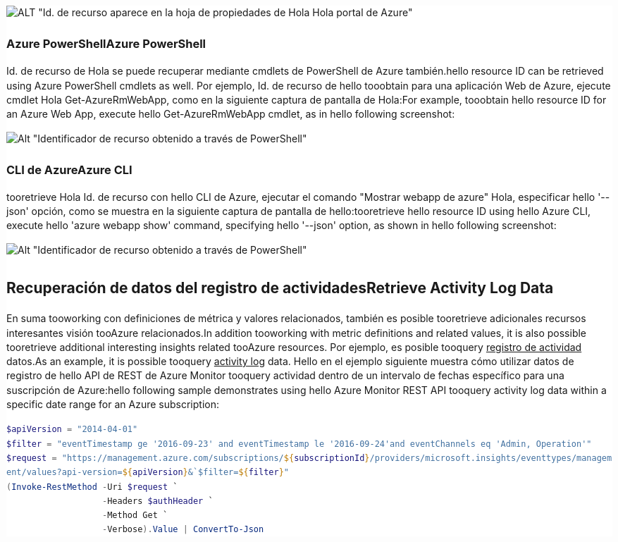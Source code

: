 ![ALT "Id. de recurso aparece en la hoja de propiedades de Hola Hola portal de Azure"](./media/monitoring-rest-api-walkthrough/resourceid_azure_portal.png)

### <a name="azure-powershell"></a><span data-ttu-id="90892-175">Azure PowerShell</span><span class="sxs-lookup"><span data-stu-id="90892-175">Azure PowerShell</span></span>
<span data-ttu-id="90892-176">Id. de recurso de Hola se puede recuperar mediante cmdlets de PowerShell de Azure también.</span><span class="sxs-lookup"><span data-stu-id="90892-176">hello resource ID can be retrieved using Azure PowerShell cmdlets as well.</span></span> <span data-ttu-id="90892-177">Por ejemplo, Id. de recurso de hello tooobtain para una aplicación Web de Azure, ejecute cmdlet Hola Get-AzureRmWebApp, como en la siguiente captura de pantalla de Hola:</span><span class="sxs-lookup"><span data-stu-id="90892-177">For example, tooobtain hello resource ID for an Azure Web App, execute hello Get-AzureRmWebApp cmdlet, as in hello following screenshot:</span></span>

![Alt "Identificador de recurso obtenido a través de PowerShell"](./media/monitoring-rest-api-walkthrough/resourceid_powershell.png)

### <a name="azure-cli"></a><span data-ttu-id="90892-179">CLI de Azure</span><span class="sxs-lookup"><span data-stu-id="90892-179">Azure CLI</span></span>
<span data-ttu-id="90892-180">tooretrieve Hola Id. de recurso con hello CLI de Azure, ejecutar el comando "Mostrar webapp de azure" Hola, especificar hello '--json' opción, como se muestra en la siguiente captura de pantalla de hello:</span><span class="sxs-lookup"><span data-stu-id="90892-180">tooretrieve hello resource ID using hello Azure CLI, execute hello 'azure webapp show' command, specifying hello '--json' option, as shown in hello following screenshot:</span></span>

![Alt "Identificador de recurso obtenido a través de PowerShell"](./media/monitoring-rest-api-walkthrough/resourceid_azurecli.png)

## <a name="retrieve-activity-log-data"></a><span data-ttu-id="90892-182">Recuperación de datos del registro de actividades</span><span class="sxs-lookup"><span data-stu-id="90892-182">Retrieve Activity Log Data</span></span>
<span data-ttu-id="90892-183">En suma tooworking con definiciones de métrica y valores relacionados, también es posible tooretrieve adicionales recursos interesantes visión tooAzure relacionados.</span><span class="sxs-lookup"><span data-stu-id="90892-183">In addition tooworking with metric definitions and related values, it is also possible tooretrieve additional interesting insights related tooAzure resources.</span></span> <span data-ttu-id="90892-184">Por ejemplo, es posible tooquery [registro de actividad](https://msdn.microsoft.com/library/azure/dn931934.aspx) datos.</span><span class="sxs-lookup"><span data-stu-id="90892-184">As an example, it is possible tooquery [activity log](https://msdn.microsoft.com/library/azure/dn931934.aspx) data.</span></span> <span data-ttu-id="90892-185">Hello en el ejemplo siguiente muestra cómo utilizar datos de registro de hello API de REST de Azure Monitor tooquery actividad dentro de un intervalo de fechas específico para una suscripción de Azure:</span><span class="sxs-lookup"><span data-stu-id="90892-185">hello following sample demonstrates using hello Azure Monitor REST API tooquery activity log data within a specific date range for an Azure subscription:</span></span>

```PowerShell
$apiVersion = "2014-04-01"
$filter = "eventTimestamp ge '2016-09-23' and eventTimestamp le '2016-09-24'and eventChannels eq 'Admin, Operation'"
$request = "https://management.azure.com/subscriptions/${subscriptionId}/providers/microsoft.insights/eventtypes/management/values?api-version=${apiVersion}&`$filter=${filter}"
(Invoke-RestMethod -Uri $request `
                   -Headers $authHeader `
                   -Method Get `
                   -Verbose).Value | ConvertTo-Json
```
